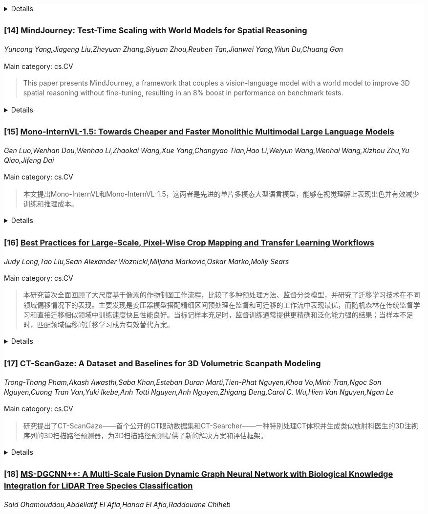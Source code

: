 <details><summary>Details</summary></details>


### [14] [MindJourney: Test-Time Scaling with World Models for Spatial Reasoning](https://arxiv.org/abs/2507.12508)
*Yuncong Yang,Jiageng Liu,Zheyuan Zhang,Siyuan Zhou,Reuben Tan,Jianwei Yang,Yilun Du,Chuang Gan*

Main category: cs.CV

> This paper presents MindJourney, a framework that couples a vision-language model with a world model to improve 3D spatial reasoning without fine-tuning, resulting in an 8% boost in performance on benchmark tests.

<details><summary>Details</summary></details>


### [15] [Mono-InternVL-1.5: Towards Cheaper and Faster Monolithic Multimodal Large Language Models](https://arxiv.org/abs/2507.12566)
*Gen Luo,Wenhan Dou,Wenhao Li,Zhaokai Wang,Xue Yang,Changyao Tian,Hao Li,Weiyun Wang,Wenhai Wang,Xizhou Zhu,Yu Qiao,Jifeng Dai*

Main category: cs.CV

> 本文提出Mono-InternVL和Mono-InternVL-1.5，这两者是先进的单片多模态大型语言模型，能够在视觉理解上表现出色并有效减少训练和推理成本。

<details><summary>Details</summary></details>


### [16] [Best Practices for Large-Scale, Pixel-Wise Crop Mapping and Transfer Learning Workflows](https://arxiv.org/abs/2507.12590)
*Judy Long,Tao Liu,Sean Alexander Woznicki,Miljana Marković,Oskar Marko,Molly Sears*

Main category: cs.CV

> 本研究首次全面回顾了大尺度基于像素的作物制图工作流程，比较了多种预处理方法、监督分类模型，并研究了迁移学习技术在不同领域偏移情况下的表现。主要发现是变压器模型搭配精细区间预处理在监督和可迁移的工作流中表现最优，而随机森林在传统监督学习和直接迁移相似领域中训练速度快且性能良好。当标记样本充足时，监督训练通常提供更精确和泛化能力强的结果；当样本不足时，匹配领域偏移的迁移学习成为有效替代方案。

<details><summary>Details</summary></details>


### [17] [CT-ScanGaze: A Dataset and Baselines for 3D Volumetric Scanpath Modeling](https://arxiv.org/abs/2507.12591)
*Trong-Thang Pham,Akash Awasthi,Saba Khan,Esteban Duran Marti,Tien-Phat Nguyen,Khoa Vo,Minh Tran,Ngoc Son Nguyen,Cuong Tran Van,Yuki Ikebe,Anh Totti Nguyen,Anh Nguyen,Zhigang Deng,Carol C. Wu,Hien Van Nguyen,Ngan Le*

Main category: cs.CV

> 研究提出了CT-ScanGaze——首个公开的CT眼动数据集和CT-Searcher——一种特别处理CT体积并生成类似放射科医生的3D注视序列的3D扫描路径预测器，为3D扫描路径预测提供了新的解决方案和评估框架。

<details><summary>Details</summary></details>


### [18] [MS-DGCNN++: A Multi-Scale Fusion Dynamic Graph Neural Network with Biological Knowledge Integration for LiDAR Tree Species Classification](https://arxiv.org/abs/2507.12602)
*Said Ohamouddou,Abdellatif El Afia,Hanaa El Afia,Raddouane Chiheb*
